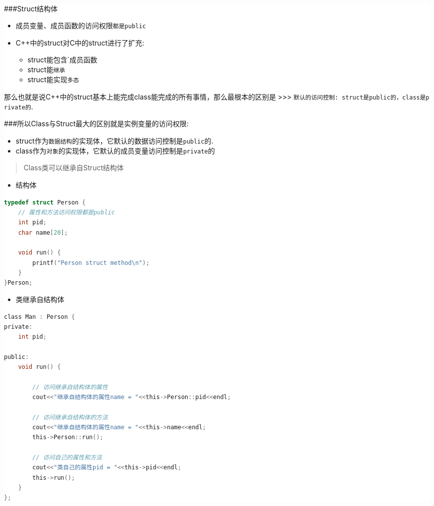###Struct结构体

- 成员变量、成员函数的访问权限`都是public`

- C++中的struct对C中的struct进行了扩充:
	- struct能包含`成员函数
	- struct能`继承`
	- struct能实现`多态`

	
那么也就是说C++中的struct基本上能完成class能完成的所有事情，那么最根本的区别是 >>> `默认的访问控制: struct是public的，class是private的`.


###所以Class与Struct最大的区别就是实例变量的访问权限:

- struct作为`数据结构`的实现体，它默认的数据访问控制是`public`的.
- class作为`对象`的实现体，它默认的成员变量访问控制是`private`的

> Class类可以继承自Struct结构体

- 结构体

```c
typedef struct Person {
    // 属性和方法访问权限都是public
    int pid;
    char name[20];
    
    void run() {
        printf("Person struct method\n");
    }
}Person;
```

- 类继承自结构体

```c
class Man : Person {
private:
    int pid;
    
public:
    void run() {
        
        // 访问继承自结构体的属性
        cout<<"继承自结构体的属性name = "<<this->Person::pid<<endl;

        // 访问继承自结构体的方法
        cout<<"继承自结构体的属性name = "<<this->name<<endl;
        this->Person::run();
        
        // 访问自己的属性和方法
        cout<<"类自己的属性pid = "<<this->pid<<endl;
        this->run();
    }
};
```
